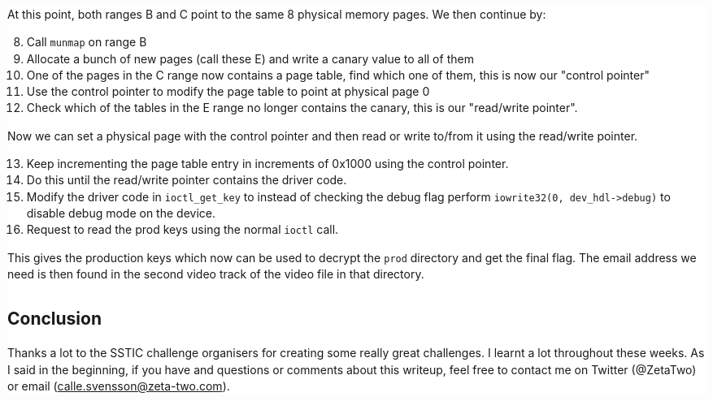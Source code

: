 At this point, both ranges B and C point to the same 8 physical memory pages. We then continue by:

8. Call `munmap` on range B
9. Allocate a bunch of new pages (call these E) and write a canary value to all of them
10. One of the pages in the C range now contains a page table, find which one of them, this is now our "control pointer"
11. Use the control pointer to modify the page table to point at physical page 0
12. Check which of the tables in the E range no longer contains the canary, this is our "read/write pointer".

Now we can set a physical page with the control pointer and then read or write to/from it using the read/write pointer.

13. Keep incrementing the page table entry in increments of 0x1000 using the control pointer.
14. Do this until the read/write pointer contains the driver code.
15. Modify the driver code in `ioctl_get_key` to instead of checking the debug flag perform `iowrite32(0, dev_hdl->debug)` to disable debug mode on the device.
16. Request to read the prod keys using the normal `ioctl` call.

This gives the production keys which now can be used to decrypt the `prod` directory and get the final flag. The email address we need is then found in the second video track of the video file in that directory.

## Conclusion

Thanks a lot to the SSTIC challenge organisers for creating some really great challenges. I learnt a lot throughout these weeks. As I said in the beginning, if you have and questions or comments about this writeup, feel free to contact me on Twitter (@ZetaTwo) or email (calle.svensson@zeta-two.com).
